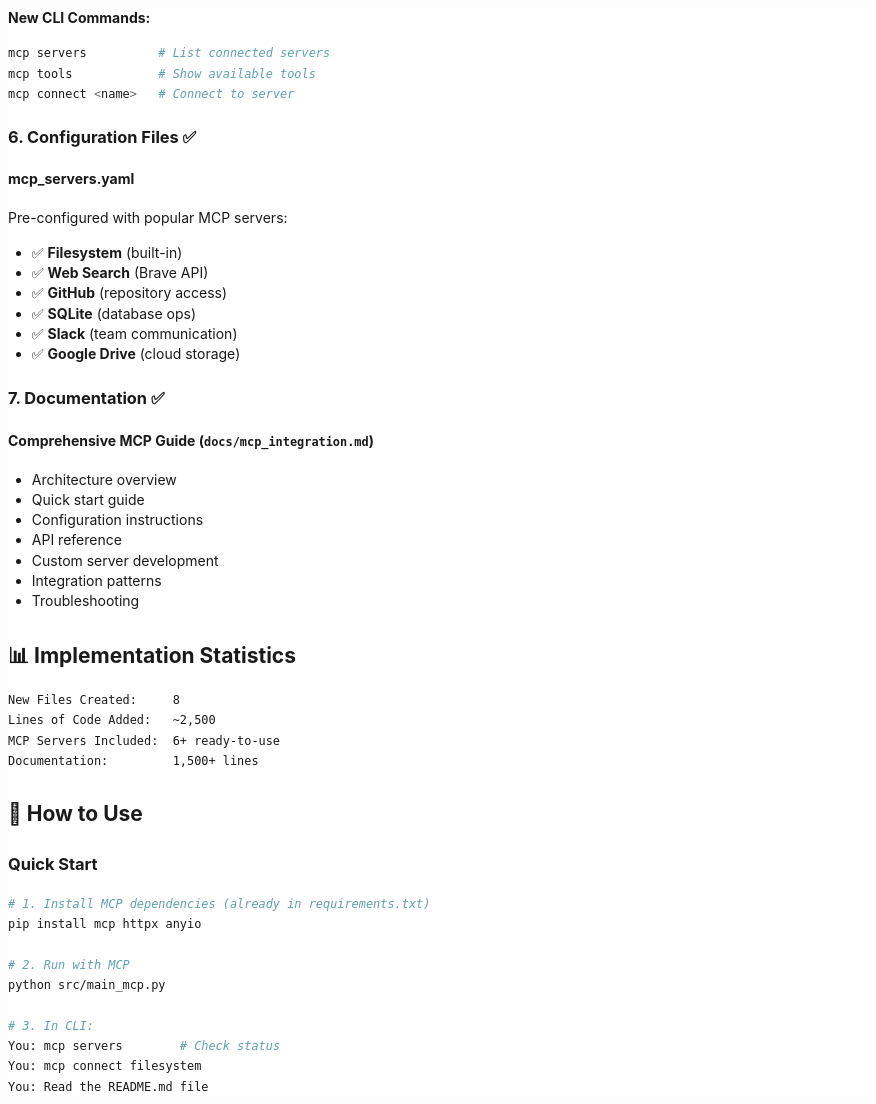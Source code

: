 **New CLI Commands:**
```bash
mcp servers          # List connected servers
mcp tools            # Show available tools
mcp connect <name>   # Connect to server
```

### 6. Configuration Files ✅

#### mcp_servers.yaml
Pre-configured with popular MCP servers:
- ✅ **Filesystem** (built-in)
- ✅ **Web Search** (Brave API)
- ✅ **GitHub** (repository access)
- ✅ **SQLite** (database ops)
- ✅ **Slack** (team communication)
- ✅ **Google Drive** (cloud storage)

### 7. Documentation ✅

#### Comprehensive MCP Guide (`docs/mcp_integration.md`)
- Architecture overview
- Quick start guide
- Configuration instructions
- API reference
- Custom server development
- Integration patterns
- Troubleshooting

## 📊 Implementation Statistics

```
New Files Created:     8
Lines of Code Added:   ~2,500
MCP Servers Included:  6+ ready-to-use
Documentation:         1,500+ lines
```

## 🚀 How to Use

### Quick Start

```bash
# 1. Install MCP dependencies (already in requirements.txt)
pip install mcp httpx anyio

# 2. Run with MCP
python src/main_mcp.py

# 3. In CLI:
You: mcp servers        # Check status
You: mcp connect filesystem
You: Read the README.md file
```
